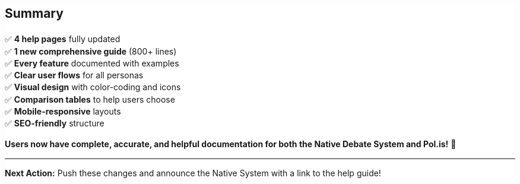 
## **Summary**

✅ **4 help pages** fully updated  
✅ **1 new comprehensive guide** (800+ lines)  
✅ **Every feature** documented with examples  
✅ **Clear user flows** for all personas  
✅ **Visual design** with color-coding and icons  
✅ **Comparison tables** to help users choose  
✅ **Mobile-responsive** layouts  
✅ **SEO-friendly** structure

**Users now have complete, accurate, and helpful documentation for both the Native Debate System and Pol.is!** 🎉

---

**Next Action:** Push these changes and announce the Native System with a link to the help guide!
